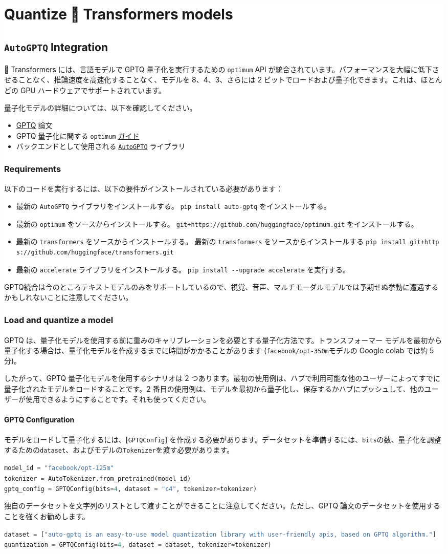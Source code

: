 

# Quantize 🤗 Transformers models

## `AutoGPTQ` Integration


🤗 Transformers には、言語モデルで GPTQ 量子化を実行するための `optimum` API が統合されています。パフォーマンスを大幅に低下させることなく、推論速度を高速化することなく、モデルを 8、4、3、さらには 2 ビットでロードおよび量子化できます。これは、ほとんどの GPU ハードウェアでサポートされています。

量子化モデルの詳細については、以下を確認してください。
- [GPTQ](https://arxiv.org/pdf/2210.17323.pdf) 論文
- GPTQ 量子化に関する `optimum` [ガイド](https://huggingface.co/docs/optimum/llm_quantization/usage_guides/quantization)
- バックエンドとして使用される [`AutoGPTQ`](https://github.com/PanQiWei/AutoGPTQ) ライブラリ

### Requirements

以下のコードを実行するには、以下の要件がインストールされている必要があります： 

- 最新の `AutoGPTQ` ライブラリをインストールする。
`pip install auto-gptq` をインストールする。

- 最新の `optimum` をソースからインストールする。
`git+https://github.com/huggingface/optimum.git` をインストールする。

- 最新の `transformers` をソースからインストールする。
最新の `transformers` をソースからインストールする `pip install git+https://github.com/huggingface/transformers.git`

- 最新の `accelerate` ライブラリをインストールする。
`pip install --upgrade accelerate` を実行する。

GPTQ統合は今のところテキストモデルのみをサポートしているので、視覚、音声、マルチモーダルモデルでは予期せぬ挙動に遭遇するかもしれないことに注意してください。

### Load and quantize a model

GPTQ は、量子化モデルを使用する前に重みのキャリブレーションを必要とする量子化方法です。トランスフォーマー モデルを最初から量子化する場合は、量子化モデルを作成するまでに時間がかかることがあります (`facebook/opt-350m`モデルの Google colab では約 5 分)。

したがって、GPTQ 量子化モデルを使用するシナリオは 2 つあります。最初の使用例は、ハブで利用可能な他のユーザーによってすでに量子化されたモデルをロードすることです。2 番目の使用例は、モデルを最初から量子化し、保存するかハブにプッシュして、他のユーザーが使用できるようにすることです。それも使ってください。

#### GPTQ Configuration

モデルをロードして量子化するには、[`GPTQConfig`] を作成する必要があります。データセットを準備するには、`bits`の数、量子化を調整するための`dataset`、およびモデルの`Tokenizer`を渡す必要があります。

```python 
model_id = "facebook/opt-125m"
tokenizer = AutoTokenizer.from_pretrained(model_id)
gptq_config = GPTQConfig(bits=4, dataset = "c4", tokenizer=tokenizer)
```

独自のデータセットを文字列のリストとして渡すことができることに注意してください。ただし、GPTQ 論文のデータセットを使用することを強くお勧めします。

```python
dataset = ["auto-gptq is an easy-to-use model quantization library with user-friendly apis, based on GPTQ algorithm."]
quantization = GPTQConfig(bits=4, dataset = dataset, tokenizer=tokenizer)
```

